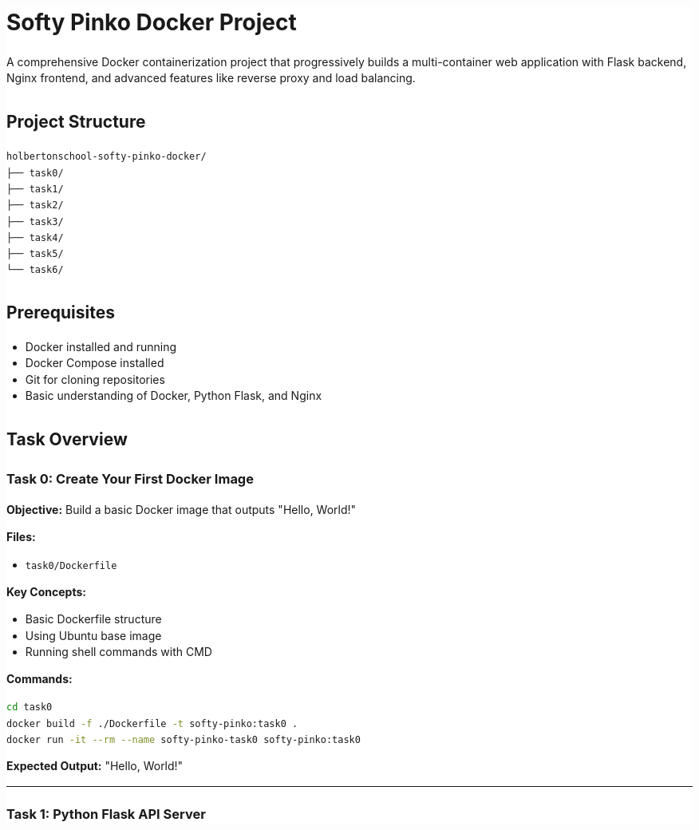 # Softy Pinko Docker Project

A comprehensive Docker containerization project that progressively builds a multi-container web application with Flask backend, Nginx frontend, and advanced features like reverse proxy and load balancing.

## Project Structure

```
holbertonschool-softy-pinko-docker/
├── task0/
├── task1/
├── task2/
├── task3/
├── task4/
├── task5/
└── task6/
```

## Prerequisites

- Docker installed and running
- Docker Compose installed
- Git for cloning repositories
- Basic understanding of Docker, Python Flask, and Nginx

## Task Overview

### Task 0: Create Your First Docker Image

**Objective:** Build a basic Docker image that outputs "Hello, World!"

**Files:**
- `task0/Dockerfile`

**Key Concepts:**
- Basic Dockerfile structure
- Using Ubuntu base image
- Running shell commands with CMD

**Commands:**
```bash
cd task0
docker build -f ./Dockerfile -t softy-pinko:task0 .
docker run -it --rm --name softy-pinko-task0 softy-pinko:task0
```

**Expected Output:** "Hello, World!"

---

### Task 1: Python Flask API Server
